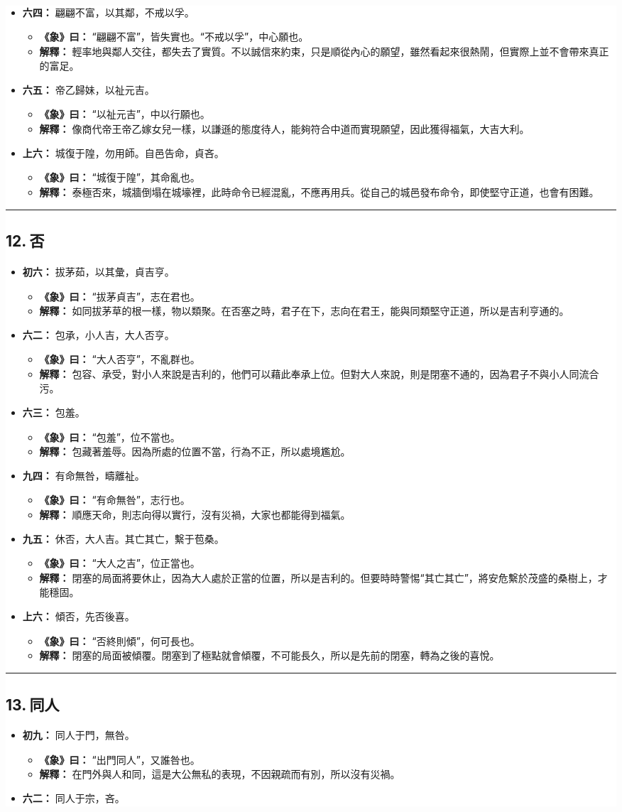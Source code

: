 - **六四：** 翩翩不富，以其鄰，不戒以孚。

  - **《象》曰：** “翩翩不富”，皆失實也。“不戒以孚”，中心願也。
  - **解釋：** 輕率地與鄰人交往，都失去了實質。不以誠信來約束，只是順從內心的願望，雖然看起來很熱鬧，但實際上並不會帶來真正的富足。

- **六五：** 帝乙歸妹，以祉元吉。

  - **《象》曰：** “以祉元吉”，中以行願也。
  - **解釋：** 像商代帝王帝乙嫁女兒一樣，以謙遜的態度待人，能夠符合中道而實現願望，因此獲得福氣，大吉大利。

- **上六：** 城復于隍，勿用師。自邑告命，貞吝。

  - **《象》曰：** “城復于隍”，其命亂也。
  - **解釋：** 泰極否來，城牆倒塌在城壕裡，此時命令已經混亂，不應再用兵。從自己的城邑發布命令，即使堅守正道，也會有困難。

---

## 12. 否

- **初六：** 拔茅茹，以其彙，貞吉亨。

  - **《象》曰：** “拔茅貞吉”，志在君也。
  - **解釋：** 如同拔茅草的根一樣，物以類聚。在否塞之時，君子在下，志向在君王，能與同類堅守正道，所以是吉利亨通的。

- **六二：** 包承，小人吉，大人否亨。

  - **《象》曰：** “大人否亨”，不亂群也。
  - **解釋：** 包容、承受，對小人來說是吉利的，他們可以藉此奉承上位。但對大人來說，則是閉塞不通的，因為君子不與小人同流合污。

- **六三：** 包羞。

  - **《象》曰：** “包羞”，位不當也。
  - **解釋：** 包藏著羞辱。因為所處的位置不當，行為不正，所以處境尷尬。

- **九四：** 有命無咎，疇離祉。

  - **《象》曰：** “有命無咎”，志行也。
  - **解釋：** 順應天命，則志向得以實行，沒有災禍，大家也都能得到福氣。

- **九五：** 休否，大人吉。其亡其亡，繫于苞桑。

  - **《象》曰：** “大人之吉”，位正當也。
  - **解釋：** 閉塞的局面將要休止，因為大人處於正當的位置，所以是吉利的。但要時時警惕“其亡其亡”，將安危繫於茂盛的桑樹上，才能穩固。

- **上六：** 傾否，先否後喜。

  - **《象》曰：** “否終則傾”，何可長也。
  - **解釋：** 閉塞的局面被傾覆。閉塞到了極點就會傾覆，不可能長久，所以是先前的閉塞，轉為之後的喜悅。

---

## 13. 同人

- **初九：** 同人于門，無咎。

  - **《象》曰：** “出門同人”，又誰咎也。
  - **解釋：** 在門外與人和同，這是大公無私的表現，不因親疏而有別，所以沒有災禍。

- **六二：** 同人于宗，吝。
